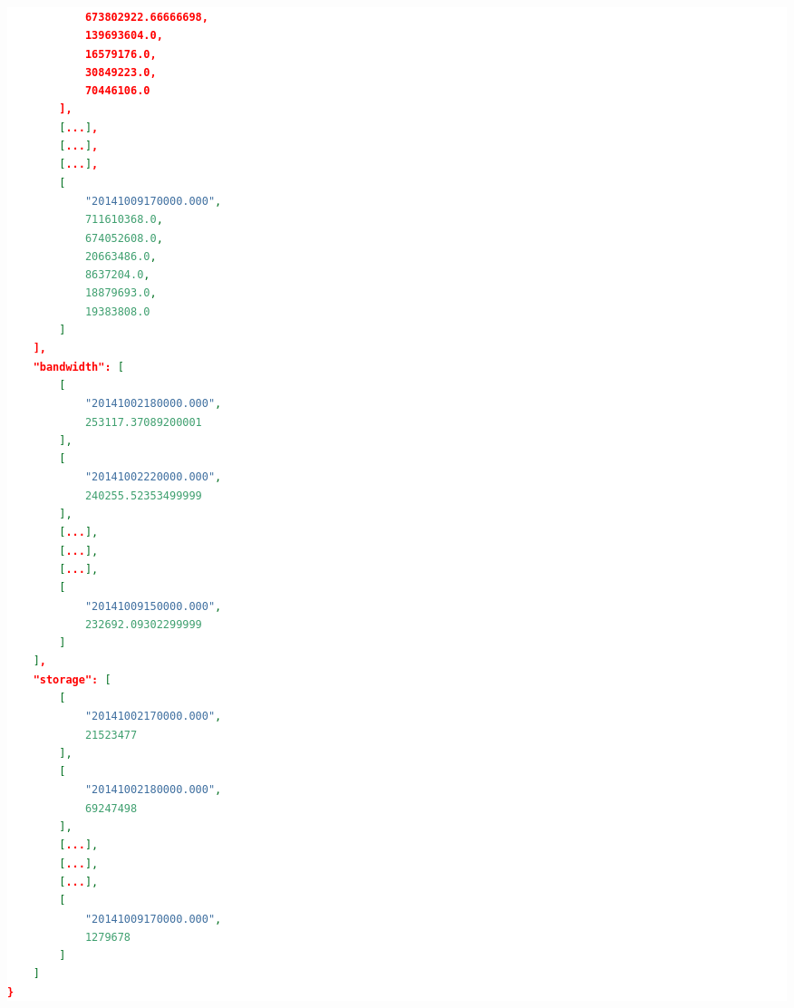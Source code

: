 ```json
            673802922.66666698,
            139693604.0,
            16579176.0,
            30849223.0,
            70446106.0
        ],
        [...],
        [...],
        [...],
        [
            "20141009170000.000",
            711610368.0,
            674052608.0,
            20663486.0,
            8637204.0,
            18879693.0,
            19383808.0
        ]
    ],
    "bandwidth": [
        [
            "20141002180000.000",
            253117.37089200001
        ],
        [
            "20141002220000.000",
            240255.52353499999
        ],
        [...],
        [...],
        [...],
        [
            "20141009150000.000",
            232692.09302299999
        ]
    ],
    "storage": [
        [
            "20141002170000.000",
            21523477
        ],
        [
            "20141002180000.000",
            69247498
        ],
        [...],
        [...],
        [...],
        [
            "20141009170000.000",
            1279678
        ]
    ]
}
```
